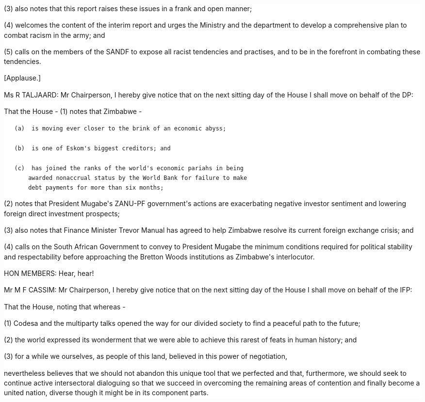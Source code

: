   (3) also notes that this report raises these issues in a frank and open
       manner;

  (4) welcomes the content of the interim report and urges the Ministry and
       the department to develop a comprehensive plan to combat racism in
       the army; and

  (5) calls on the members of the SANDF to expose all racist tendencies and
       practises, and to be in the forefront in combating these tendencies.

[Applause.]

Ms R TALJAARD: Mr Chairperson, I hereby give notice that on the next
sitting day of the House I shall move on behalf of the DP:


  That the House -
  (1) notes that Zimbabwe -


       (a)  is moving ever closer to the brink of an economic abyss;

       (b)  is one of Eskom's biggest creditors; and

       (c)  has joined the ranks of the world's economic pariahs in being
           awarded nonaccrual status by the World Bank for failure to make
           debt payments for more than six months;


  (2) notes that President Mugabe's ZANU-PF government's actions are
       exacerbating negative investor sentiment and lowering foreign direct
       investment prospects;

  (3) also notes that Finance Minister Trevor Manual has agreed to help
       Zimbabwe resolve its current foreign exchange crisis; and

  (4) calls on the South African Government to convey to President Mugabe
       the minimum conditions required for political stability and
       respectability before approaching the Bretton Woods institutions as
       Zimbabwe's interlocutor.

HON MEMBERS: Hear, hear!

Mr M F CASSIM: Mr Chairperson, I hereby give notice that on the next
sitting day of the House I shall move on behalf of the IFP:


  That the House, noting that whereas -


  (1) Codesa and the multiparty talks opened the way for our divided
       society to find a peaceful path to the future;

  (2) the world expressed its wonderment that we were able to achieve this
       rarest of feats in human history; and

  (3) for a while we ourselves, as people of this land, believed in this
       power of negotiation,


  nevertheless believes that we should not abandon this unique tool that we
  perfected and that, furthermore, we should seek to continue active
  intersectoral dialoguing so that we succeed in overcoming the remaining
  areas of contention and finally become a united nation, diverse though it
  might be in its component parts.
